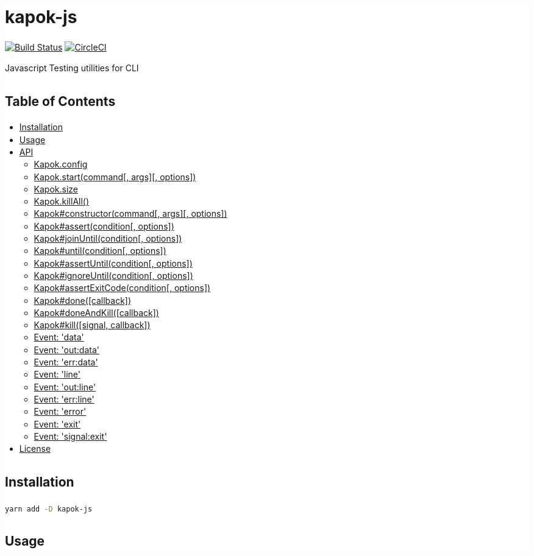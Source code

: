 # kapok-js

[![Build Status](https://travis-ci.org/Cap32/kapok-js.svg?branch=master)](https://travis-ci.org/Cap32/kapok-js) [![CircleCI](https://circleci.com/gh/Cap32/kapok-js.svg?style=svg)](https://circleci.com/gh/Cap32/kapok-js)

Javascript Testing utilities for CLI


## Table of Contents



- [Installation](#installation)
- [Usage](#usage)
- [API](#api)
  - [Kapok.config](#kapokconfig)
  - [Kapok.start\(command\[, args\]\[, options\]\)](#kapokstartcommand-args-options)
  - [Kapok.size](#kapoksize)
  - [Kapok.killAll\(\)](#kapokkillall)
  - [Kapok#constructor\(command\[, args\]\[, options\]\)](#kapokconstructorcommand-args-options)
  - [Kapok#assert\(condition\[, options\]\)](#kapokassertcondition-options)
  - [Kapok#joinUntil\(condition\[, options\]\)](#kapokjoinuntilcondition-options)
  - [Kapok#until\(condition\[, options\]\)](#kapokuntilcondition-options)
  - [Kapok#assertUntil\(condition\[, options\]\)](#kapokassertuntilcondition-options)
  - [Kapok#ignoreUntil\(condition\[, options\]\)](#kapokignoreuntilcondition-options)
  - [Kapok#assertExitCode\(condition\[, options\]\)](#kapokassertexitcodecondition-options)
  - [Kapok#done\(\[callback\]\)](#kapokdonecallback)
  - [Kapok#doneAndKill\(\[callback\]\)](#kapokdoneandkillcallback)
  - [Kapok#kill\(\[signal, callback\]\)](#kapokkillsignal-callback)
  - [Event: 'data'](#event-data)
  - [Event: 'out:data'](#event-outdata)
  - [Event: 'err:data'](#event-errdata)
  - [Event: 'line'](#event-line)
  - [Event: 'out:line'](#event-outline)
  - [Event: 'err:line'](#event-errline)
  - [Event: 'error'](#event-error)
  - [Event: 'exit'](#event-exit)
  - [Event: 'signal:exit'](#event-signalexit)
- [License](#license)




<a name="installation"></a>
## Installation

```bash
yarn add -D kapok-js
```

<a name="usage"></a>
## Usage
